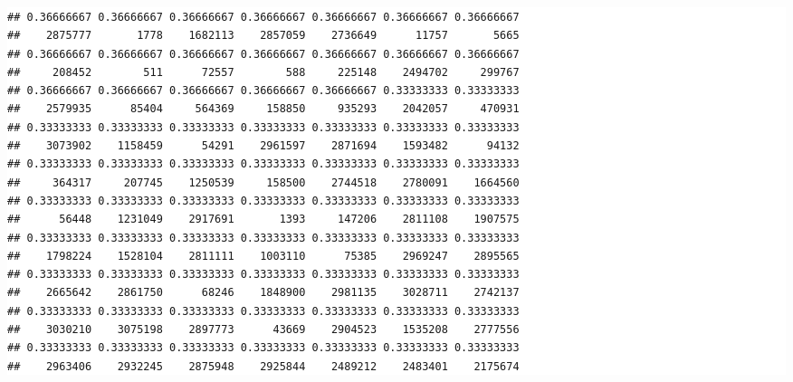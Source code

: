     ## 0.36666667 0.36666667 0.36666667 0.36666667 0.36666667 0.36666667 0.36666667 
    ##    2875777       1778    1682113    2857059    2736649      11757       5665 
    ## 0.36666667 0.36666667 0.36666667 0.36666667 0.36666667 0.36666667 0.36666667 
    ##     208452        511      72557        588     225148    2494702     299767 
    ## 0.36666667 0.36666667 0.36666667 0.36666667 0.36666667 0.33333333 0.33333333 
    ##    2579935      85404     564369     158850     935293    2042057     470931 
    ## 0.33333333 0.33333333 0.33333333 0.33333333 0.33333333 0.33333333 0.33333333 
    ##    3073902    1158459      54291    2961597    2871694    1593482      94132 
    ## 0.33333333 0.33333333 0.33333333 0.33333333 0.33333333 0.33333333 0.33333333 
    ##     364317     207745    1250539     158500    2744518    2780091    1664560 
    ## 0.33333333 0.33333333 0.33333333 0.33333333 0.33333333 0.33333333 0.33333333 
    ##      56448    1231049    2917691       1393     147206    2811108    1907575 
    ## 0.33333333 0.33333333 0.33333333 0.33333333 0.33333333 0.33333333 0.33333333 
    ##    1798224    1528104    2811111    1003110      75385    2969247    2895565 
    ## 0.33333333 0.33333333 0.33333333 0.33333333 0.33333333 0.33333333 0.33333333 
    ##    2665642    2861750      68246    1848900    2981135    3028711    2742137 
    ## 0.33333333 0.33333333 0.33333333 0.33333333 0.33333333 0.33333333 0.33333333 
    ##    3030210    3075198    2897773      43669    2904523    1535208    2777556 
    ## 0.33333333 0.33333333 0.33333333 0.33333333 0.33333333 0.33333333 0.33333333 
    ##    2963406    2932245    2875948    2925844    2489212    2483401    2175674 